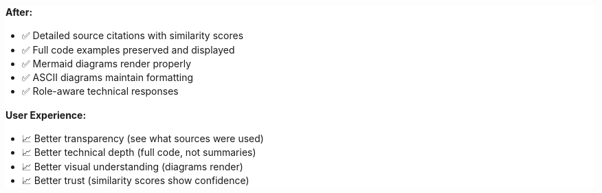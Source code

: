 **After:**
- ✅ Detailed source citations with similarity scores
- ✅ Full code examples preserved and displayed
- ✅ Mermaid diagrams render properly
- ✅ ASCII diagrams maintain formatting
- ✅ Role-aware technical responses

**User Experience:**
- 📈 Better transparency (see what sources were used)
- 📈 Better technical depth (full code, not summaries)
- 📈 Better visual understanding (diagrams render)
- 📈 Better trust (similarity scores show confidence)
